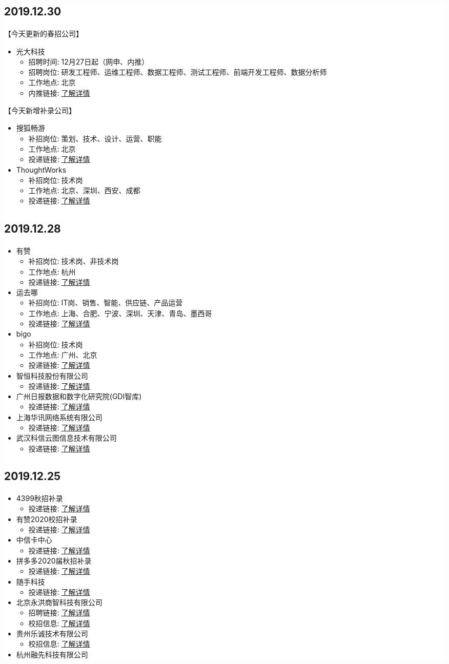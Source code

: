 ## 2019.12.30

【今天更新的春招公司】

- 光大科技
  - 招聘时间: 12月27日起（网申、内推）
  - 招聘岗位: 研发工程师、运维工程师、数据工程师、测试工程师、前端开发工程师、数据分析师
  - 工作地点: 北京
  - 内推链接: [了解详情](https://www.nowcoder.com/discuss/358457?from=ROYIANS.CN)

【今天新增补录公司】

- 搜狐畅游
  - 补招岗位: 策划、技术、设计、运营、职能
  - 工作地点: 北京
  - 投递链接: [了解详情](https://www.nowcoder.com/discuss/358142?from=ROYIANS.CN)
- ThoughtWorks
  - 补招岗位: 技术岗
  - 工作地点: 北京、深圳、西安、成都
  - 投递链接: [了解详情](https://www.nowcoder.com/discuss/358194?from=ROYIANS.CN)

## 2019.12.28

- 有赞
  - 补招岗位: 技术岗、非技术岗
  - 工作地点: 杭州
  - 投递链接: [了解详情](https://www.nowcoder.com/discuss/357947?from=ROYIANS.CN)
- 运去哪
  - 补招岗位: IT岗、销售、智能、供应链、产品运营
  - 工作地点: 上海、合肥、宁波、深圳、天津、青岛、墨西哥
  - 投递链接: [了解详情](https://www.nowcoder.com/discuss/357934?from=ROYIANS.CN)
- bigo
  - 补招岗位: 技术岗
  - 工作地点: 广州、北京
  - 投递链接: [了解详情](https://www.nowcoder.com/discuss/357978?from=ROYIANS.CN)
- 智恒科技股份有限公司
  - 投递链接: [了解详情](http://www.fjrclh.com/newsshownew.asp?articleid=46159)
- 广州日报数据和数字化研究院(GDI智库)
  - 投递链接: [了解详情](http://career.scnu.edu.cn/r-50122.html)
- 上海华讯网络系统有限公司
  - 投递链接: [了解详情](http://job.hust.edu.cn/zpinfo1/842595.htm)
- 武汉科信云图信息技术有限公司
  - 投递链接: [了解详情](http://www.xsjy.whu.edu.cn/zftal-web/zfjy!wzxx/xsgwsc_ckWzDwzpxx.html?zpxxbh=e19d734ed1bdbdcf82e584f53d5a6a4d&dwxxid=JG0011764)

## 2019.12.25

- 4399秋招补录
  - 投递链接: [了解详情](http://web.4399.com/campus/yjsgw/kaifalei/#1021248)
- 有赞2020校招补录
  - 投递链接: [了解详情](https://www.nowcoder.com/discuss/357947?type=7)
- 中信卡中心
  - 投递链接: [了解详情](http://campus.51job.com/creditcard_citicbank/)
- 拼多多2020届秋招补录
  - 投递链接: [了解详情](https://www.pinduoduo.com/home/campus/)
- 随手科技
  - 投递链接: [了解详情](https://app.mokahr.com/campus_apply/sui/3038#/?_k=otdpgx)
- 北京永洪商智科技有限公司
  - 招聘链接: [了解详情](https://www.yonghongtech.com/gy/gzjh/)
  - 校招信息: [了解详情](http://www.job.ahu.edu.cn/detach.portal?.pmn=view&action=bulletinBrowser&.ia=false&.pen=pe2&bulletinId=5e967624-26e0-11ea-9b1b-ad1d61e1dd81)
- 贵州乐诚技术有限公司
  - 校招信息: [了解详情](http://job.hust.edu.cn/zpinfo1/840886.htm)
- 杭州融先科技有限公司